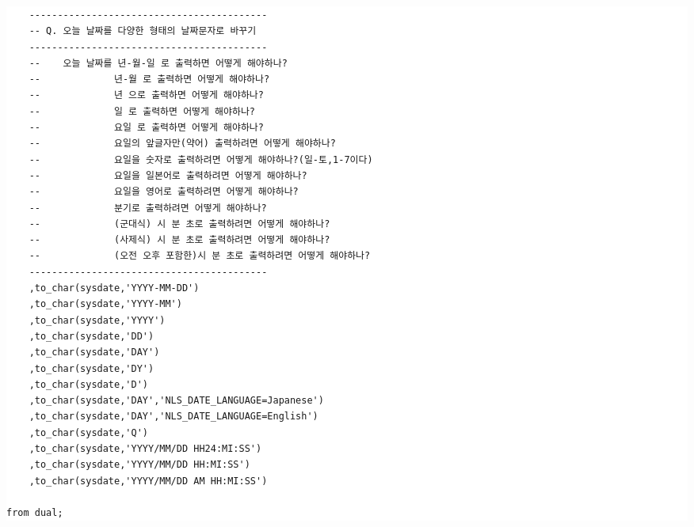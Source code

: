 
        ------------------------------------------
        -- Q. 오늘 날짜를 다양한 형태의 날짜문자로 바꾸기
        ------------------------------------------
        --    오늘 날짜를 년-월-일 로 출력하면 어떻게 해야하나?
        --             년-월 로 출력하면 어떻게 해야하나?
        --             년 으로 출력하면 어떻게 해야하나?
        --             일 로 출력하면 어떻게 해야하나?
        --             요일 로 출력하면 어떻게 해야하나?
        --             요일의 앞글자만(약어) 출력하려면 어떻게 해야하나?
        --             요일을 숫자로 출력하려면 어떻게 해야하나?(일-토,1-7이다)
        --             요일을 일본어로 출력하려면 어떻게 해야하나?
        --             요일을 영어로 출력하려면 어떻게 해야하나?
        --             분기로 출력하려면 어떻게 해야하나?
        --             (군대식) 시 분 초로 출력하려면 어떻게 해야하나?
        --             (사제식) 시 분 초로 출력하려면 어떻게 해야하나?
        --             (오전 오후 포함한)시 분 초로 출력하려면 어떻게 해야하나?
        ------------------------------------------
        ,to_char(sysdate,'YYYY-MM-DD')
        ,to_char(sysdate,'YYYY-MM')
        ,to_char(sysdate,'YYYY')
        ,to_char(sysdate,'DD')
        ,to_char(sysdate,'DAY')
        ,to_char(sysdate,'DY')
        ,to_char(sysdate,'D')
        ,to_char(sysdate,'DAY','NLS_DATE_LANGUAGE=Japanese')
        ,to_char(sysdate,'DAY','NLS_DATE_LANGUAGE=English')
        ,to_char(sysdate,'Q')
        ,to_char(sysdate,'YYYY/MM/DD HH24:MI:SS')
        ,to_char(sysdate,'YYYY/MM/DD HH:MI:SS')
        ,to_char(sysdate,'YYYY/MM/DD AM HH:MI:SS')

    from dual;

